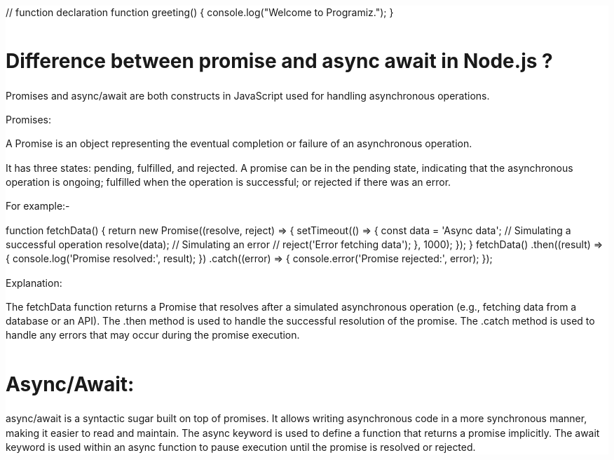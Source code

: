 // function declaration
function greeting() {
  console.log("Welcome to Programiz.");
}

# Difference between promise and async await in Node.js ?

Promises and async/await are both constructs in JavaScript used for handling asynchronous operations.

Promises:

A Promise is an object representing the eventual completion or failure of an asynchronous operation. 

It has three states: pending, fulfilled, and rejected. A promise can be in the pending state, indicating that the asynchronous operation is ongoing; fulfilled when the operation is successful; or rejected if there was an error.

For example:-

function fetchData() {
  return new Promise((resolve, reject) => {
    setTimeout(() => {
      const data = 'Async data';
      // Simulating a successful operation
      resolve(data);
      // Simulating an error
      // reject('Error fetching data');
    }, 1000);
  });
}
fetchData()
  .then((result) => {
    console.log('Promise resolved:', result);
  })
  .catch((error) => {
    console.error('Promise rejected:', error);
  });

Explanation:

The fetchData function returns a Promise that resolves after a simulated asynchronous operation (e.g., fetching data from a database or an API).
The .then method is used to handle the successful resolution of the promise.
The .catch method is used to handle any errors that may occur during the promise execution.

# Async/Await:

async/await is a syntactic sugar built on top of promises. It allows writing asynchronous code in a more synchronous manner, making it easier to read and maintain. The async keyword is used to define a function that returns a promise implicitly. The await keyword is used within an async function to pause execution until the promise is resolved or rejected.
